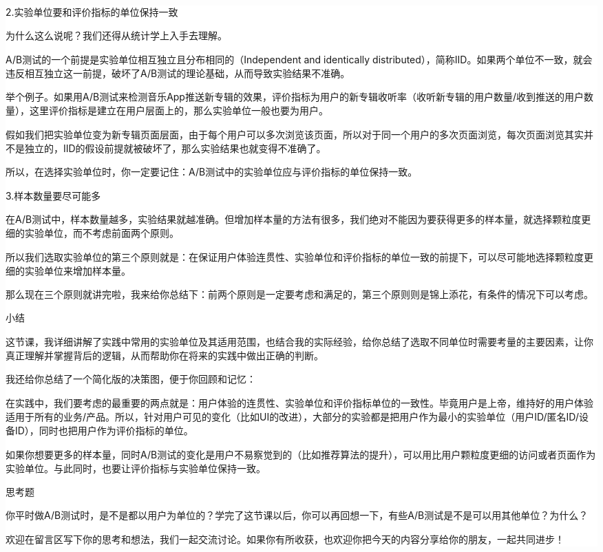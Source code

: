 2.实验单位要和评价指标的单位保持一致

为什么这么说呢？我们还得从统计学上入手去理解。

A/B测试的一个前提是实验单位相互独立且分布相同的（Independent and identically distributed），简称IID。如果两个单位不一致，就会违反相互独立这一前提，破坏了A/B测试的理论基础，从而导致实验结果不准确。

举个例子。如果用A/B测试来检测音乐App推送新专辑的效果，评价指标为用户的新专辑收听率（收听新专辑的用户数量/收到推送的用户数量），这里评价指标是建立在用户层面上的，那么实验单位一般也要为用户。

假如我们把实验单位变为新专辑页面层面，由于每个用户可以多次浏览该页面，所以对于同一个用户的多次页面浏览，每次页面浏览其实并不是独立的，IID的假设前提就被破坏了，那么实验结果也就变得不准确了。

所以，在选择实验单位时，你一定要记住：A/B测试中的实验单位应与评价指标的单位保持一致。

3.样本数量要尽可能多

在A/B测试中，样本数量越多，实验结果就越准确。但增加样本量的方法有很多，我们绝对不能因为要获得更多的样本量，就选择颗粒度更细的实验单位，而不考虑前面两个原则。

所以我们选取实验单位的第三个原则就是：在保证用户体验连贯性、实验单位和评价指标的单位一致的前提下，可以尽可能地选择颗粒度更细的实验单位来增加样本量。

那么现在三个原则就讲完啦，我来给你总结下：前两个原则是一定要考虑和满足的，第三个原则则是锦上添花，有条件的情况下可以考虑。

小结

这节课，我详细讲解了实践中常用的实验单位及其适用范围，也结合我的实际经验，给你总结了选取不同单位时需要考量的主要因素，让你真正理解并掌握背后的逻辑，从而帮助你在将来的实践中做出正确的判断。

我还给你总结了一个简化版的决策图，便于你回顾和记忆：



在实践中，我们要考虑的最重要的两点就是：用户体验的连贯性、实验单位和评价指标单位的一致性。毕竟用户是上帝，维持好的用户体验适用于所有的业务/产品。所以，针对用户可见的变化（比如UI的改进），大部分的实验都是把用户作为最小的实验单位（用户ID/匿名ID/设备ID），同时也把用户作为评价指标的单位。

如果你想要更多的样本量，同时A/B测试的变化是用户不易察觉到的（比如推荐算法的提升），可以用比用户颗粒度更细的访问或者页面作为实验单位。与此同时，也要让评价指标与实验单位保持一致。

思考题

你平时做A/B测试时，是不是都以用户为单位的？学完了这节课以后，你可以再回想一下，有些A/B测试是不是可以用其他单位？为什么？

欢迎在留言区写下你的思考和想法，我们一起交流讨论。如果你有所收获，也欢迎你把今天的内容分享给你的朋友，一起共同进步！

                        
                        
                            